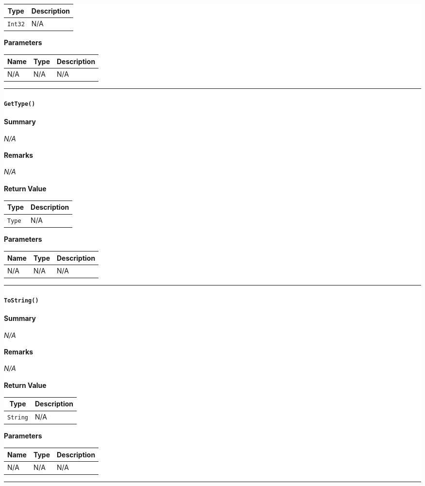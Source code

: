 |Type|Description|
|---|---|
|`Int32`|N/A|

**Parameters**

|Name|Type|Description|
|---|---|---|
|N/A|N/A|N/A|

---
#### `GetType()`

**Summary**

   *N/A*

**Remarks**

   *N/A*

**Return Value**

|Type|Description|
|---|---|
|`Type`|N/A|

**Parameters**

|Name|Type|Description|
|---|---|---|
|N/A|N/A|N/A|

---
#### `ToString()`

**Summary**

   *N/A*

**Remarks**

   *N/A*

**Return Value**

|Type|Description|
|---|---|
|`String`|N/A|

**Parameters**

|Name|Type|Description|
|---|---|---|
|N/A|N/A|N/A|

---